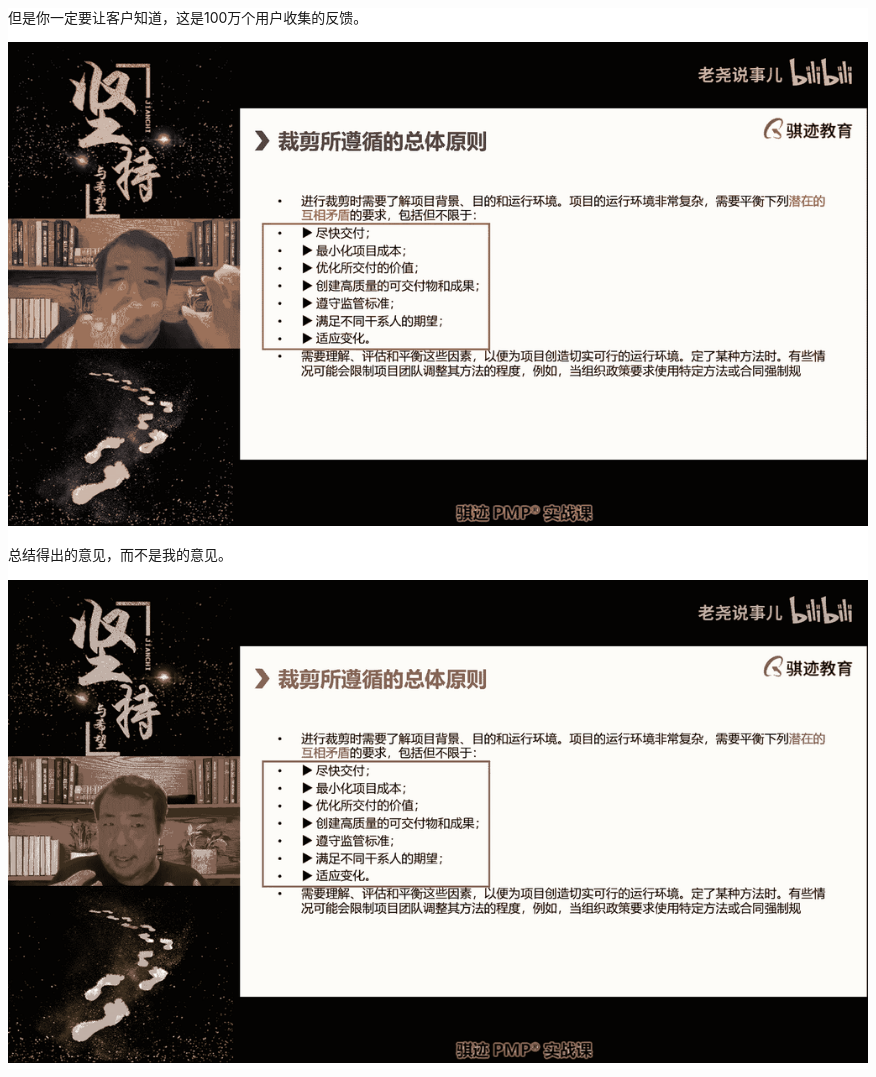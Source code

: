 但是你一定要让客户知道，这是100万个用户收集的反馈。

![](img/567bd323f6a83c210e5c9662a7a8bc27_218.png)

总结得出的意见，而不是我的意见。

![](img/567bd323f6a83c210e5c9662a7a8bc27_220.png)
